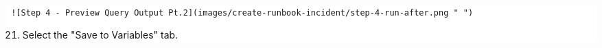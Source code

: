      ![Step 4 - Preview Query Output Pt.2](images/create-runbook-incident/step-4-run-after.png " ")

21. Select the "Save to Variables" tab.
